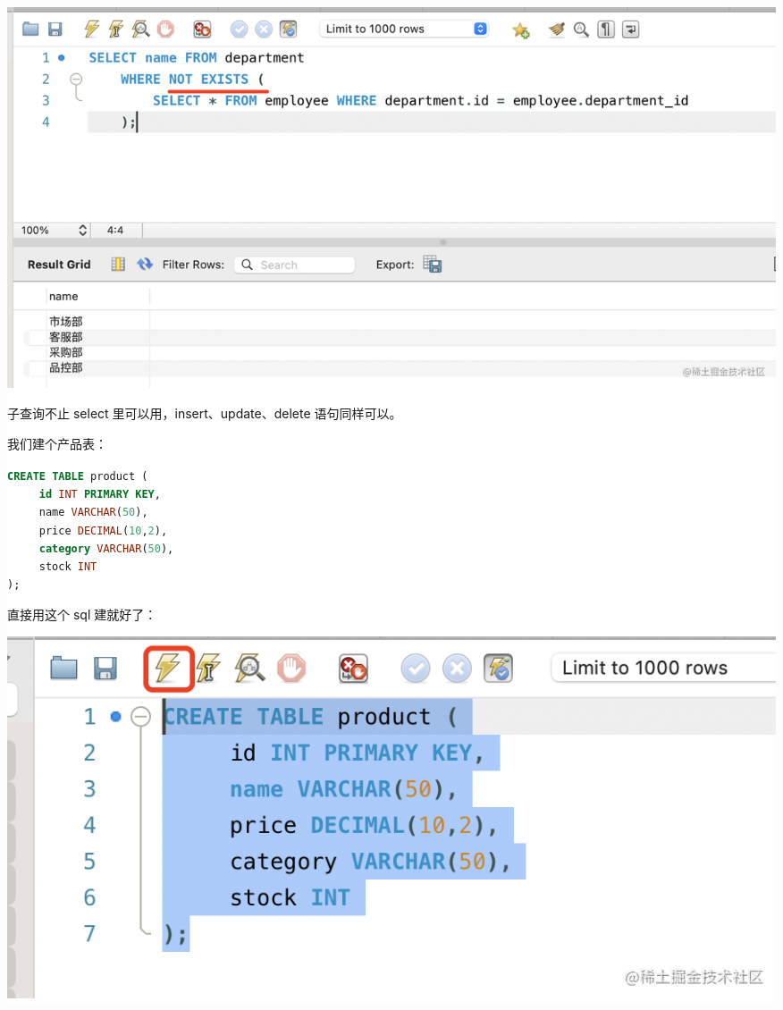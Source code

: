 ![](./images/042fadeba911425384a84db9f6de4918~tplv-k3u1fbpfcp-watermark.image.png)

子查询不止 select 里可以用，insert、update、delete 语句同样可以。

我们建个产品表：

```sql
CREATE TABLE product (
     id INT PRIMARY KEY,
     name VARCHAR(50),
     price DECIMAL(10,2),
     category VARCHAR(50),
     stock INT
);
```

直接用这个 sql 建就好了：

![](./images/537162644bc64ac39385e7d3ef11ffa9~tplv-k3u1fbpfcp-watermark.image.png)
